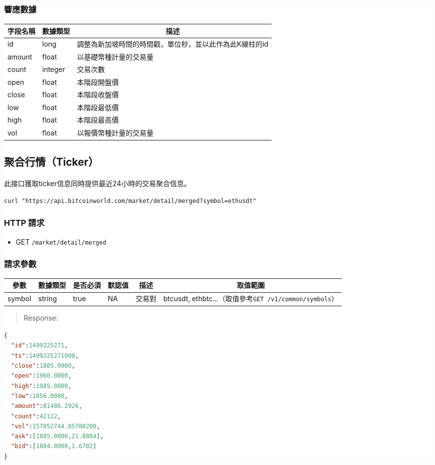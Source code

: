 ### 響應數據

| 字段名稱 | 數據類型 | 描述                                                    |
| -------- | -------- | ------------------------------------------------------- |
| id       | long     | 調整為新加坡時間的時間戳，單位秒，並以此作為此K線柱的id |
| amount   | float    | 以基礎幣種計量的交易量                                  |
| count    | integer  | 交易次數                                                |
| open     | float    | 本階段開盤價                                            |
| close    | float    | 本階段收盤價                                            |
| low      | float    | 本階段最低價                                            |
| high     | float    | 本階段最高價                                            |
| vol      | float    | 以報價幣種計量的交易量                                  |

## 聚合行情（Ticker）

此接口獲取ticker信息同時提供最近24小時的交易聚合信息。

```shell
curl "https://api.bitcoinworld.com/market/detail/merged?symbol=ethusdt"
```

### HTTP 請求

- GET `/market/detail/merged`

### 請求參數

| 參數   | 數據類型 | 是否必須 | 默認值 | 描述   | 取值範圍                                               |
| ------ | -------- | -------- | ------ | ------ | ------------------------------------------------------ |
| symbol | string   | true     | NA     | 交易對 | btcusdt, ethbtc...（取值參考`GET /v1/common/symbols`） |

> Response:

```json
{
  "id":1499225271,
  "ts":1499225271000,
  "close":1885.0000,
  "open":1960.0000,
  "high":1985.0000,
  "low":1856.0000,
  "amount":81486.2926,
  "count":42122,
  "vol":157052744.85708200,
  "ask":[1885.0000,21.8804],
  "bid":[1884.0000,1.6702]
}
```
